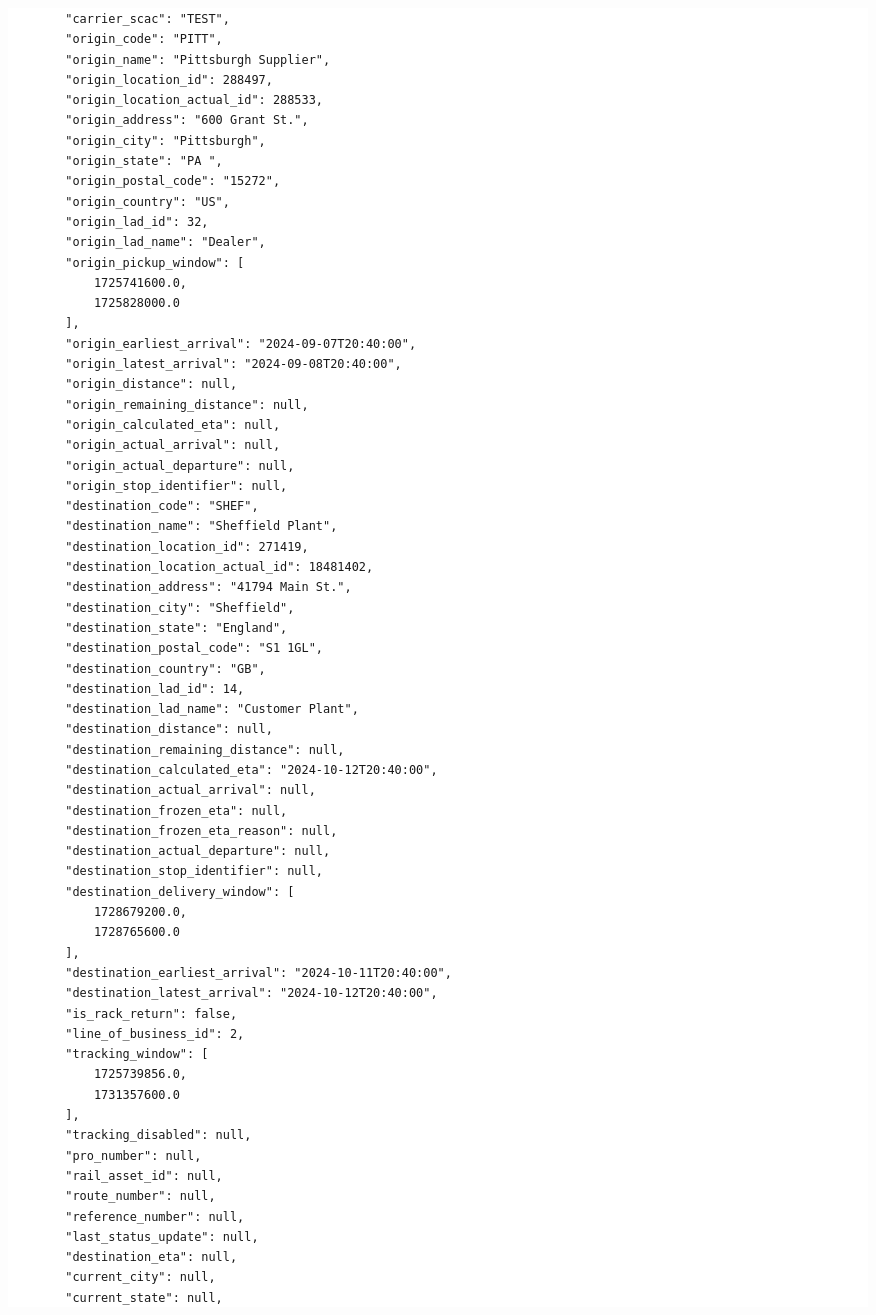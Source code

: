             "carrier_scac": "TEST",
            "origin_code": "PITT",
            "origin_name": "Pittsburgh Supplier",
            "origin_location_id": 288497,
            "origin_location_actual_id": 288533,
            "origin_address": "600 Grant St.",
            "origin_city": "Pittsburgh",
            "origin_state": "PA ",
            "origin_postal_code": "15272",
            "origin_country": "US",
            "origin_lad_id": 32,
            "origin_lad_name": "Dealer",
            "origin_pickup_window": [
                1725741600.0,
                1725828000.0
            ],
            "origin_earliest_arrival": "2024-09-07T20:40:00",
            "origin_latest_arrival": "2024-09-08T20:40:00",
            "origin_distance": null,
            "origin_remaining_distance": null,
            "origin_calculated_eta": null,
            "origin_actual_arrival": null,
            "origin_actual_departure": null,
            "origin_stop_identifier": null,
            "destination_code": "SHEF",
            "destination_name": "Sheffield Plant",
            "destination_location_id": 271419,
            "destination_location_actual_id": 18481402,
            "destination_address": "41794 Main St.",
            "destination_city": "Sheffield",
            "destination_state": "England",
            "destination_postal_code": "S1 1GL",
            "destination_country": "GB",
            "destination_lad_id": 14,
            "destination_lad_name": "Customer Plant",
            "destination_distance": null,
            "destination_remaining_distance": null,
            "destination_calculated_eta": "2024-10-12T20:40:00",
            "destination_actual_arrival": null,
            "destination_frozen_eta": null,
            "destination_frozen_eta_reason": null,
            "destination_actual_departure": null,
            "destination_stop_identifier": null,
            "destination_delivery_window": [
                1728679200.0,
                1728765600.0
            ],
            "destination_earliest_arrival": "2024-10-11T20:40:00",
            "destination_latest_arrival": "2024-10-12T20:40:00",
            "is_rack_return": false,
            "line_of_business_id": 2,
            "tracking_window": [
                1725739856.0,
                1731357600.0
            ],
            "tracking_disabled": null,
            "pro_number": null,
            "rail_asset_id": null,
            "route_number": null,
            "reference_number": null,
            "last_status_update": null,
            "destination_eta": null,
            "current_city": null,
            "current_state": null,